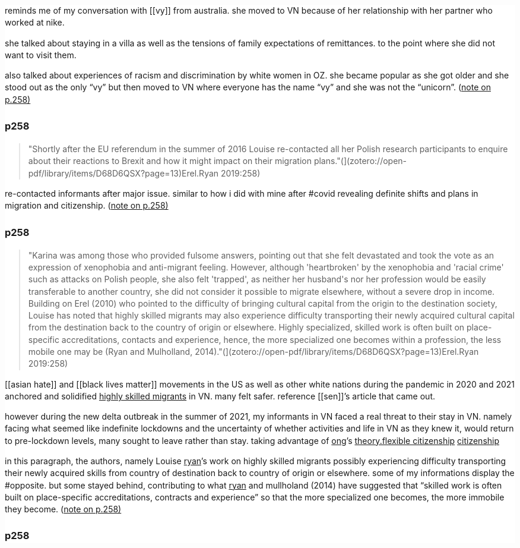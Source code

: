  reminds me of my conversation with [[vy]] from australia. she moved to VN because of her relationship with her partner who worked at nike. 

she talked about staying in a villa as well as the tensions of family expectations of remittances. to the point where she did not want to visit them. 

also talked about experiences of racism and discrimination by white women in OZ. she became popular as she got older and she stood out as the only “vy” but then moved to VN where everyone has the name “vy” and she was not the “unicorn”.  ([note on p.258) ](zotero://open-pdf/library/items/D68D6QSX?page=13)

### p258

>"Shortly after the EU referendum in the summer of 2016 Louise re-contacted all her Polish research participants to enquire about their reactions to Brexit and how it might impact on their migration plans."(](zotero://open-pdf/library/items/D68D6QSX?page=13)Erel.Ryan 2019:258)

 re-contacted informants after major issue. similar to how i did with mine after #covid revealing definite shifts and plans in migration and citizenship. ([note on p.258) ](zotero://open-pdf/library/items/D68D6QSX?page=13)

### p258

>"Karina was among those who provided fulsome answers, pointing out that she felt devastated and took the vote as an expression of xenophobia and anti-migrant feeling. However, although 'heartbroken' by the xenophobia and 'racial crime' such as attacks on Polish people, she also felt 'trapped', as neither her husband's nor her profession would be easily transferable to another country, she did not consider it possible to migrate elsewhere, without a severe drop in income. Building on Erel (2010) who pointed to the difficulty of bringing cultural capital from the origin to the destination society, Louise has noted that highly skilled migrants may also experience difficulty transporting their newly acquired cultural capital from the destination back to the country of origin or elsewhere. Highly specialized, skilled work is often built on place-specific accreditations, contacts and experience, hence, the more specialized one becomes within a profession, the less mobile one may be (Ryan and Mulholland, 2014)."(](zotero://open-pdf/library/items/D68D6QSX?page=13)Erel.Ryan 2019:258)

 [[asian hate]] and [[black lives matter]] movements in the US as well as other white nations during the pandemic in 2020 and 2021 anchored and solidified [highly skilled migrants](001.Notes/highly%20skilled%20migrants.md) in VN. many felt safer. reference [[sen]]’s article that came out. 

however during the new delta outbreak in the summer of 2021, my informants in VN faced a real threat to their stay in VN. namely facing  what seemed like indefinite lockdowns and the uncertainty of whether activities and life  in VN as they knew it, would return to pre-lockdown levels, many sought to leave rather than stay. taking advantage of [ong](005.Authors/ong.md)’s [theory.flexible citizenship](008.TheoriesAndConcepts/theory.flexible%20citizenship.md) [citizenship](001.Notes/citizenship.md)

in this paragraph, the authors, namely Louise [ryan](005.Authors/ryan.md)’s work on highly skilled migrants possibly experiencing difficulty transporting their newly acquired skills from country of destination back to country of origin or elsewhere. some of my informations display the #opposite. but some stayed behind, contributing to what [ryan](005.Authors/ryan.md) and mullholand (2014) have suggested that “skilled work is often built on place-specific accreditations, contracts and experience” so that the more specialized one becomes, the more immobile they become.  ([note on p.258) ](zotero://open-pdf/library/items/D68D6QSX?page=13)

### p258
